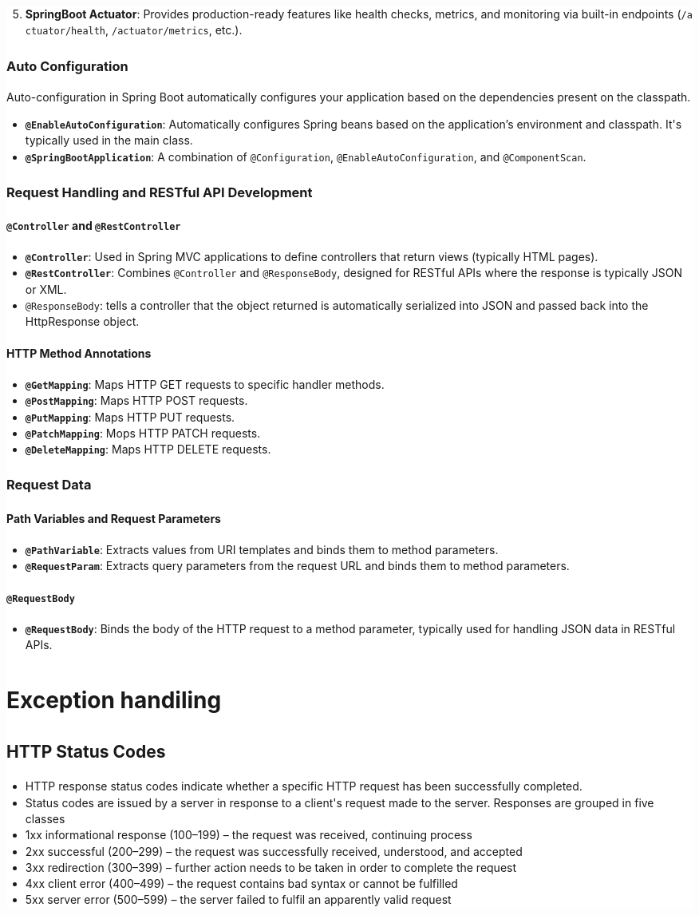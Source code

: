 5. **SpringBoot Actuator**: Provides production-ready features like health checks, metrics, and monitoring via built-in endpoints (`/actuator/health`, `/actuator/metrics`, etc.).

### Auto Configuration

Auto-configuration in Spring Boot automatically configures your application based on the dependencies present on the classpath.

- **`@EnableAutoConfiguration`**: Automatically configures Spring beans based on the application’s environment and classpath. It's typically used in the main class.
- **`@SpringBootApplication`**: A combination of `@Configuration`, `@EnableAutoConfiguration`, and `@ComponentScan`.


### **Request Handling and RESTful API Development**

#### **`@Controller` and `@RestController`**

- **`@Controller`**: Used in Spring MVC applications to define controllers that return views (typically HTML pages).
- **`@RestController`**: Combines `@Controller` and `@ResponseBody`, designed for RESTful APIs where the response is typically JSON or XML.
- `@ResponseBody`: tells a controller that the object returned is automatically serialized into JSON and passed back into the HttpResponse object.

#### **HTTP Method Annotations**

- **`@GetMapping`**: Maps HTTP GET requests to specific handler methods.
- **`@PostMapping`**: Maps HTTP POST requests.
- **`@PutMapping`**: Maps HTTP PUT requests.
- **`@PatchMapping`**: Mops HTTP PATCH requests.
- **`@DeleteMapping`**: Maps HTTP DELETE requests.

### **Request Data**

#### **Path Variables and Request Parameters**

- **`@PathVariable`**: Extracts values from URI templates and binds them to method parameters.
- **`@RequestParam`**: Extracts query parameters from the request URL and binds them to method parameters.

#### **`@RequestBody`**

- **`@RequestBody`**: Binds the body of the HTTP request to a method parameter, typically used for handling JSON data in RESTful APIs.


# Exception handiling


## HTTP Status Codes

- HTTP response status codes indicate whether a specific HTTP request has been successfully completed. 
- Status codes are issued by a server in response to a client's request made to the server.
Responses are grouped in five classes
- 1xx informational response (100–199) –  the request was received, continuing process
- 2xx successful (200–299) – the request was successfully received, understood, and accepted 
- 3xx redirection (300–399)  – further action needs to be taken in order to complete the request
- 4xx client error (400–499) – the request contains bad syntax or cannot be fulfilled
- 5xx server error (500–599)  – the server failed to fulfil an apparently valid request
